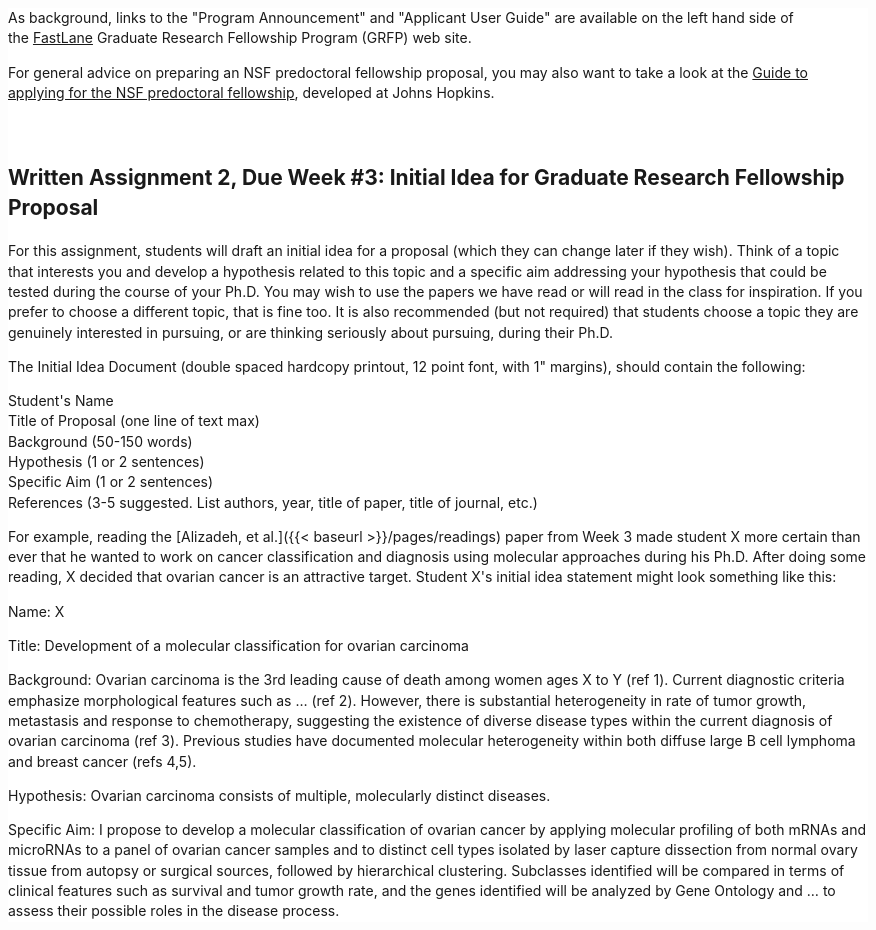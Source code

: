 As background, links to the "Program Announcement" and "Applicant User Guide" are available on the left hand side of the [FastLane](https://www.fastlane.nsf.gov/grfp/Login.do) Graduate Research Fellowship Program (GRFP) web site.[  
](https://www.fastlane.nsf.gov/grfp/Login.do)

For general advice on preparing an NSF predoctoral fellowship proposal, you may also want to take a look at the [Guide to applying for the NSF predoctoral fellowship](http://www.nsfgrfp.org/how_to_apply/eligibility_guide), developed at Johns Hopkins.

[  
](https://jshare.johnshopkins.edu/deyler1/public_html/NSFappguide.htm )Written Assignment 2, Due Week #3: Initial Idea for Graduate Research Fellowship Proposal
--------------------------------------------------------------------------------------------------------------------------------------------------------------------

For this assignment, students will draft an initial idea for a proposal (which they can change later if they wish). Think of a topic that interests you and develop a hypothesis related to this topic and a specific aim addressing your hypothesis that could be tested during the course of your Ph.D. You may wish to use the papers we have read or will read in the class for inspiration. If you prefer to choose a different topic, that is fine too. It is also recommended (but not required) that students choose a topic they are genuinely interested in pursuing, or are thinking seriously about pursuing, during their Ph.D.

The Initial Idea Document (double spaced hardcopy printout, 12 point font, with 1" margins), should contain the following:

Student's Name  
Title of Proposal (one line of text max)  
Background (50-150 words)  
Hypothesis (1 or 2 sentences)  
Specific Aim (1 or 2 sentences)  
References (3-5 suggested. List authors, year, title of paper, title of journal, etc.)

For example, reading the [Alizadeh, et al.]({{< baseurl >}}/pages/readings) paper from Week 3 made student X more certain than ever that he wanted to work on cancer classification and diagnosis using molecular approaches during his Ph.D. After doing some reading, X decided that ovarian cancer is an attractive target. Student X's initial idea statement might look something like this:

Name: X

Title: Development of a molecular classification for ovarian carcinoma

Background: Ovarian carcinoma is the 3rd leading cause of death among women ages X to Y (ref 1). Current diagnostic criteria emphasize morphological features such as … (ref 2). However, there is substantial heterogeneity in rate of tumor growth, metastasis and response to chemotherapy, suggesting the existence of diverse disease types within the current diagnosis of ovarian carcinoma (ref 3). Previous studies have documented molecular heterogeneity within both diffuse large B cell lymphoma and breast cancer (refs 4,5).

Hypothesis: Ovarian carcinoma consists of multiple, molecularly distinct diseases.

Specific Aim: I propose to develop a molecular classification of ovarian cancer by applying molecular profiling of both mRNAs and microRNAs to a panel of ovarian cancer samples and to distinct cell types isolated by laser capture dissection from normal ovary tissue from autopsy or surgical sources, followed by hierarchical clustering. Subclasses identified will be compared in terms of clinical features such as survival and tumor growth rate, and the genes identified will be analyzed by Gene Ontology and … to assess their possible roles in the disease process.
